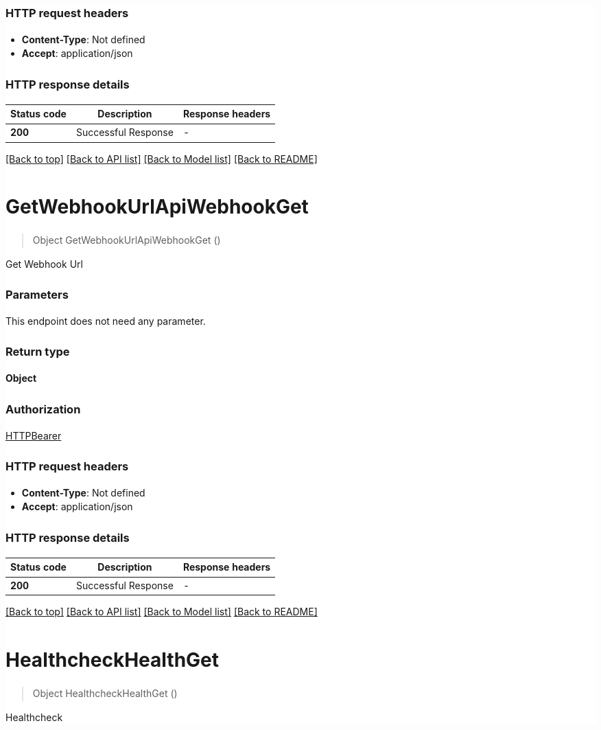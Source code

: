### HTTP request headers

 - **Content-Type**: Not defined
 - **Accept**: application/json


### HTTP response details
| Status code | Description | Response headers |
|-------------|-------------|------------------|
| **200** | Successful Response |  -  |

[[Back to top]](#) [[Back to API list]](../../README.md#documentation-for-api-endpoints) [[Back to Model list]](../../README.md#documentation-for-models) [[Back to README]](../../README.md)

<a id="getwebhookurlapiwebhookget"></a>
# **GetWebhookUrlApiWebhookGet**
> Object GetWebhookUrlApiWebhookGet ()

Get Webhook Url


### Parameters
This endpoint does not need any parameter.
### Return type

**Object**

### Authorization

[HTTPBearer](../README.md#HTTPBearer)

### HTTP request headers

 - **Content-Type**: Not defined
 - **Accept**: application/json


### HTTP response details
| Status code | Description | Response headers |
|-------------|-------------|------------------|
| **200** | Successful Response |  -  |

[[Back to top]](#) [[Back to API list]](../../README.md#documentation-for-api-endpoints) [[Back to Model list]](../../README.md#documentation-for-models) [[Back to README]](../../README.md)

<a id="healthcheckhealthget"></a>
# **HealthcheckHealthGet**
> Object HealthcheckHealthGet ()

Healthcheck
